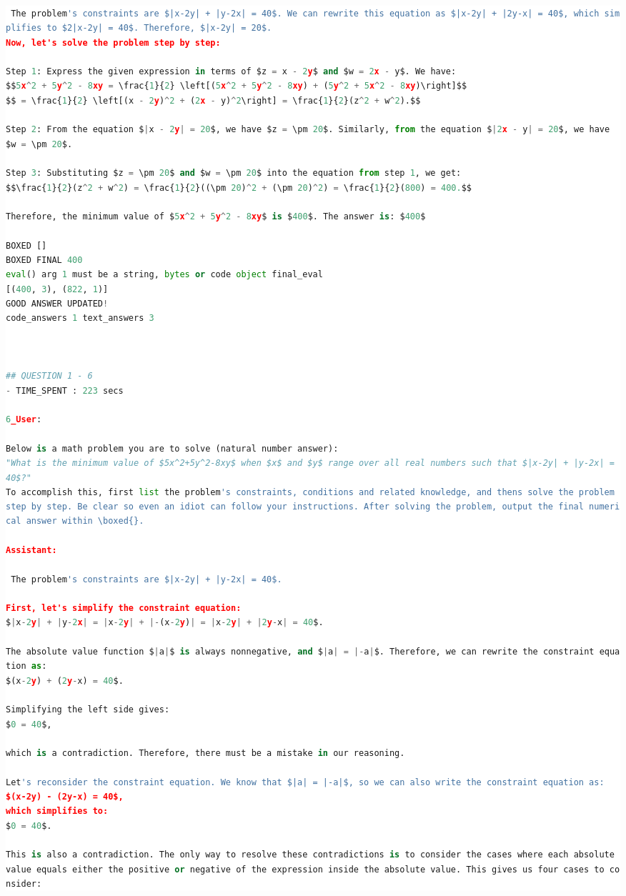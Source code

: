 ```python
 The problem's constraints are $|x-2y| + |y-2x| = 40$. We can rewrite this equation as $|x-2y| + |2y-x| = 40$, which simplifies to $2|x-2y| = 40$. Therefore, $|x-2y| = 20$.
Now, let's solve the problem step by step:

Step 1: Express the given expression in terms of $z = x - 2y$ and $w = 2x - y$. We have:
$$5x^2 + 5y^2 - 8xy = \frac{1}{2} \left[(5x^2 + 5y^2 - 8xy) + (5y^2 + 5x^2 - 8xy)\right]$$
$$ = \frac{1}{2} \left[(x - 2y)^2 + (2x - y)^2\right] = \frac{1}{2}(z^2 + w^2).$$

Step 2: From the equation $|x - 2y| = 20$, we have $z = \pm 20$. Similarly, from the equation $|2x - y| = 20$, we have $w = \pm 20$.

Step 3: Substituting $z = \pm 20$ and $w = \pm 20$ into the equation from step 1, we get:
$$\frac{1}{2}(z^2 + w^2) = \frac{1}{2}((\pm 20)^2 + (\pm 20)^2) = \frac{1}{2}(800) = 400.$$

Therefore, the minimum value of $5x^2 + 5y^2 - 8xy$ is $400$. The answer is: $400$

BOXED []
BOXED FINAL 400
eval() arg 1 must be a string, bytes or code object final_eval
[(400, 3), (822, 1)]
GOOD ANSWER UPDATED!
code_answers 1 text_answers 3



## QUESTION 1 - 6 
- TIME_SPENT : 223 secs

6_User:

Below is a math problem you are to solve (natural number answer):
"What is the minimum value of $5x^2+5y^2-8xy$ when $x$ and $y$ range over all real numbers such that $|x-2y| + |y-2x| = 40$?"
To accomplish this, first list the problem's constraints, conditions and related knowledge, and thens solve the problem step by step. Be clear so even an idiot can follow your instructions. After solving the problem, output the final numerical answer within \boxed{}.

Assistant:

 The problem's constraints are $|x-2y| + |y-2x| = 40$.

First, let's simplify the constraint equation:
$|x-2y| + |y-2x| = |x-2y| + |-(x-2y)| = |x-2y| + |2y-x| = 40$.

The absolute value function $|a|$ is always nonnegative, and $|a| = |-a|$. Therefore, we can rewrite the constraint equation as:
$(x-2y) + (2y-x) = 40$.

Simplifying the left side gives:
$0 = 40$,

which is a contradiction. Therefore, there must be a mistake in our reasoning.

Let's reconsider the constraint equation. We know that $|a| = |-a|$, so we can also write the constraint equation as:
$(x-2y) - (2y-x) = 40$,
which simplifies to:
$0 = 40$.

This is also a contradiction. The only way to resolve these contradictions is to consider the cases where each absolute value equals either the positive or negative of the expression inside the absolute value. This gives us four cases to consider:

```